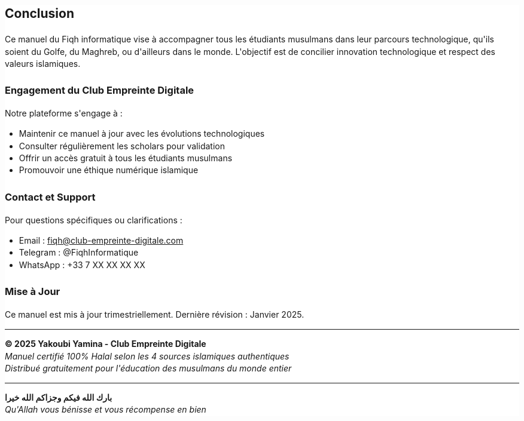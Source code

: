 
## Conclusion

Ce manuel du Fiqh informatique vise à accompagner tous les étudiants musulmans dans leur parcours technologique, qu'ils soient du Golfe, du Maghreb, ou d'ailleurs dans le monde. L'objectif est de concilier innovation technologique et respect des valeurs islamiques.

### Engagement du Club Empreinte Digitale

Notre plateforme s'engage à :
- Maintenir ce manuel à jour avec les évolutions technologiques
- Consulter régulièrement les scholars pour validation
- Offrir un accès gratuit à tous les étudiants musulmans
- Promouvoir une éthique numérique islamique

### Contact et Support

Pour questions spécifiques ou clarifications :
- Email : fiqh@club-empreinte-digitale.com
- Telegram : @FiqhInformatique
- WhatsApp : +33 7 XX XX XX XX

### Mise à Jour

Ce manuel est mis à jour trimestriellement. Dernière révision : Janvier 2025.

---

**© 2025 Yakoubi Yamina - Club Empreinte Digitale**  
*Manuel certifié 100% Halal selon les 4 sources islamiques authentiques*  
*Distribué gratuitement pour l'éducation des musulmans du monde entier*

---

**بارك الله فيكم وجزاكم الله خيرا**  
*Qu'Allah vous bénisse et vous récompense en bien*